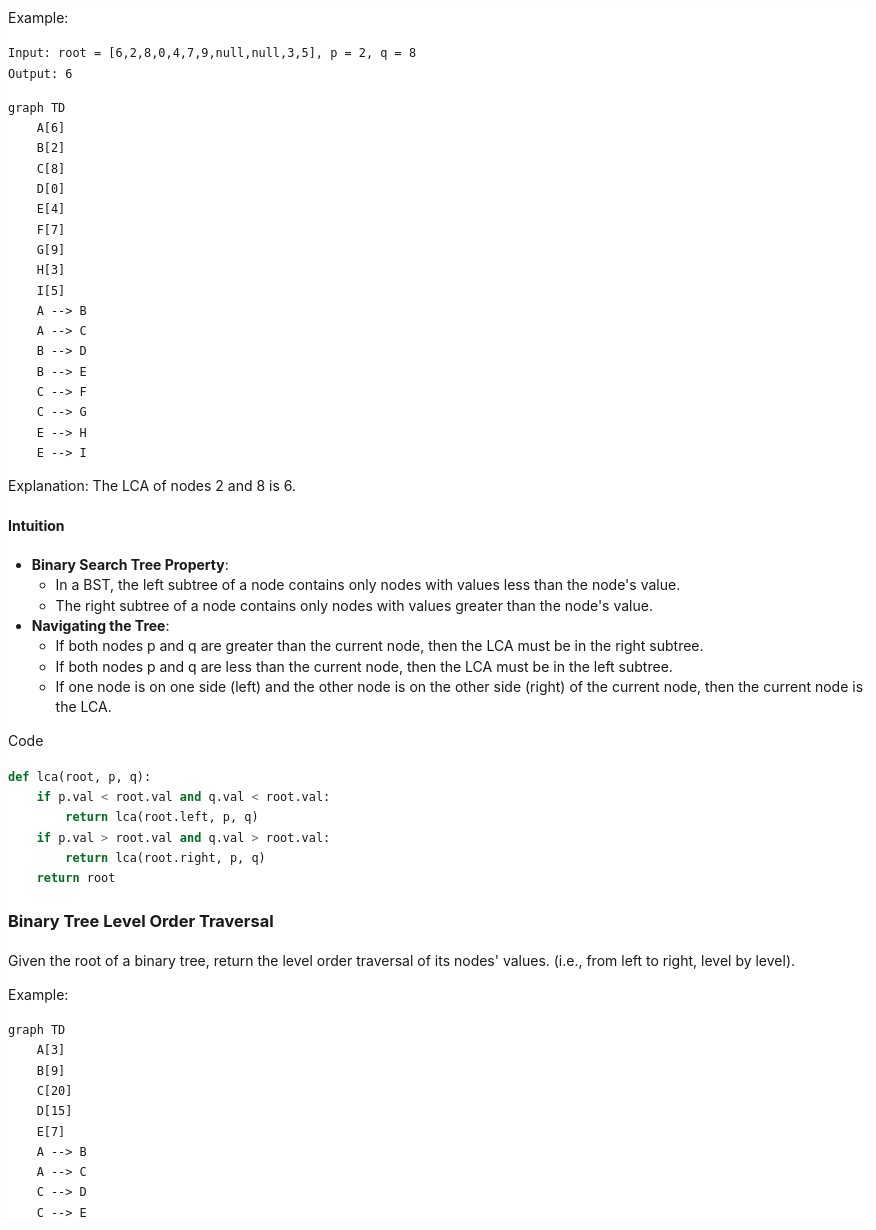 Example:
```
Input: root = [6,2,8,0,4,7,9,null,null,3,5], p = 2, q = 8
Output: 6
```
```mermaid 
graph TD  
    A[6]  
    B[2]  
    C[8]  
    D[0]  
    E[4]  
    F[7]  
    G[9]  
    H[3]  
    I[5]  
    A --> B  
    A --> C  
    B --> D  
    B --> E  
    C --> F  
    C --> G  
    E --> H  
    E --> I
```
Explanation: The LCA of nodes 2 and 8 is 6.

#### Intuition
- **Binary Search Tree Property**:
  - In a BST, the left subtree of a node contains only nodes with values less than the node's value.
  - The right subtree of a node contains only nodes with values greater than the node's value.
- **Navigating the Tree**:
  - If both nodes p and q are greater than the current node, then the LCA must be in the right subtree.
  - If both nodes p and q are less than the current node, then the LCA must be in the left subtree.
  - If one node is on one side (left) and the other node is on the other side (right) of the current node, then the current node is the LCA.

Code
```python
def lca(root, p, q):
    if p.val < root.val and q.val < root.val:
        return lca(root.left, p, q)
    if p.val > root.val and q.val > root.val:
        return lca(root.right, p, q)
    return root
```

### Binary Tree Level Order Traversal
Given the root of a binary tree, return the level order traversal of its nodes' values. (i.e., from left to right, level by level).

Example:
```mermaid
graph TD  
    A[3]  
    B[9]  
    C[20]  
    D[15]  
    E[7]  
    A --> B  
    A --> C  
    C --> D  
    C --> E
```
```
```